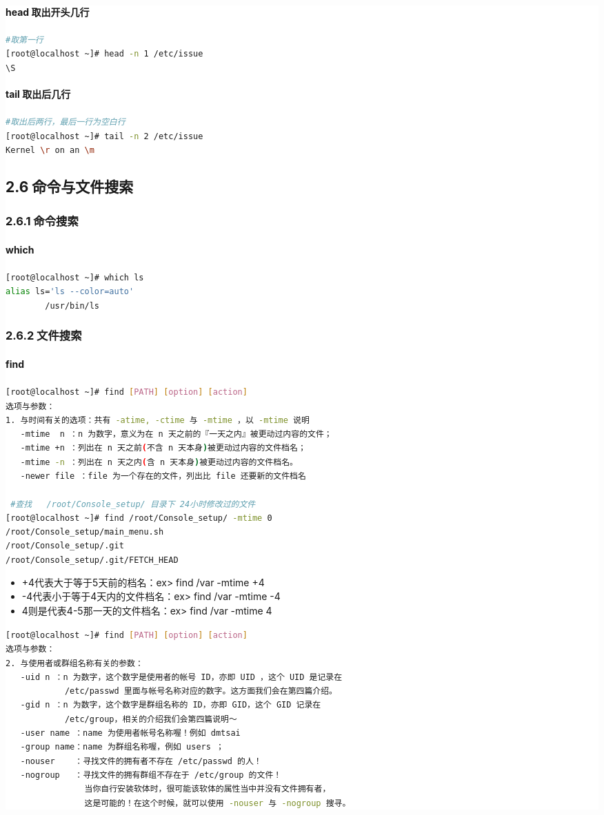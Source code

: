 #### head 取出开头几行

```bash
#取第一行
[root@localhost ~]# head -n 1 /etc/issue
\S
```

#### tail 取出后几行

```bash
#取出后两行，最后一行为空白行
[root@localhost ~]# tail -n 2 /etc/issue
Kernel \r on an \m

```

## 2.6 命令与文件搜索

### 2.6.1 命令搜索

#### which

```bash
[root@localhost ~]# which ls
alias ls='ls --color=auto'
        /usr/bin/ls
```

### 2.6.2 文件搜索

#### find

```bash
[root@localhost ~]# find [PATH] [option] [action]
选项与参数：
1. 与时间有关的选项：共有 -atime, -ctime 与 -mtime ，以 -mtime 说明
   -mtime  n ：n 为数字，意义为在 n 天之前的『一天之内』被更动过内容的文件；
   -mtime +n ：列出在 n 天之前(不含 n 天本身)被更动过内容的文件档名；
   -mtime -n ：列出在 n 天之内(含 n 天本身)被更动过内容的文件档名。
   -newer file ：file 为一个存在的文件，列出比 file 还要新的文件档名

 #查找   /root/Console_setup/ 目录下 24小时修改过的文件
[root@localhost ~]# find /root/Console_setup/ -mtime 0
/root/Console_setup/main_menu.sh
/root/Console_setup/.git
/root/Console_setup/.git/FETCH_HEAD
```
- +4代表大于等于5天前的档名：ex> find /var -mtime +4
- -4代表小于等于4天内的文件档名：ex> find /var -mtime -4
- 4则是代表4-5那一天的文件档名：ex> find /var -mtime 4

```bash
[root@localhost ~]# find [PATH] [option] [action]
选项与参数：
2. 与使用者或群组名称有关的参数：
   -uid n ：n 为数字，这个数字是使用者的帐号 ID，亦即 UID ，这个 UID 是记录在
            /etc/passwd 里面与帐号名称对应的数字。这方面我们会在第四篇介绍。
   -gid n ：n 为数字，这个数字是群组名称的 ID，亦即 GID，这个 GID 记录在
            /etc/group，相关的介绍我们会第四篇说明～
   -user name ：name 为使用者帐号名称喔！例如 dmtsai 
   -group name：name 为群组名称喔，例如 users ；
   -nouser    ：寻找文件的拥有者不存在 /etc/passwd 的人！
   -nogroup   ：寻找文件的拥有群组不存在于 /etc/group 的文件！
                当你自行安装软体时，很可能该软体的属性当中并没有文件拥有者，
                这是可能的！在这个时候，就可以使用 -nouser 与 -nogroup 搜寻。
```